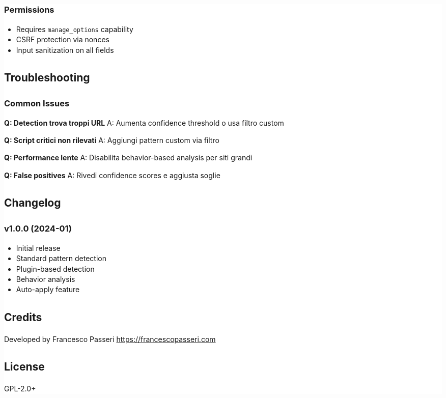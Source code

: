 ### Permissions
- Requires `manage_options` capability
- CSRF protection via nonces
- Input sanitization on all fields

## Troubleshooting

### Common Issues

**Q: Detection trova troppi URL**
A: Aumenta confidence threshold o usa filtro custom

**Q: Script critici non rilevati**
A: Aggiungi pattern custom via filtro

**Q: Performance lente**
A: Disabilita behavior-based analysis per siti grandi

**Q: False positives**
A: Rivedi confidence scores e aggiusta soglie

## Changelog

### v1.0.0 (2024-01)
- Initial release
- Standard pattern detection
- Plugin-based detection
- Behavior analysis
- Auto-apply feature

## Credits

Developed by Francesco Passeri
https://francescopasseri.com

## License

GPL-2.0+

